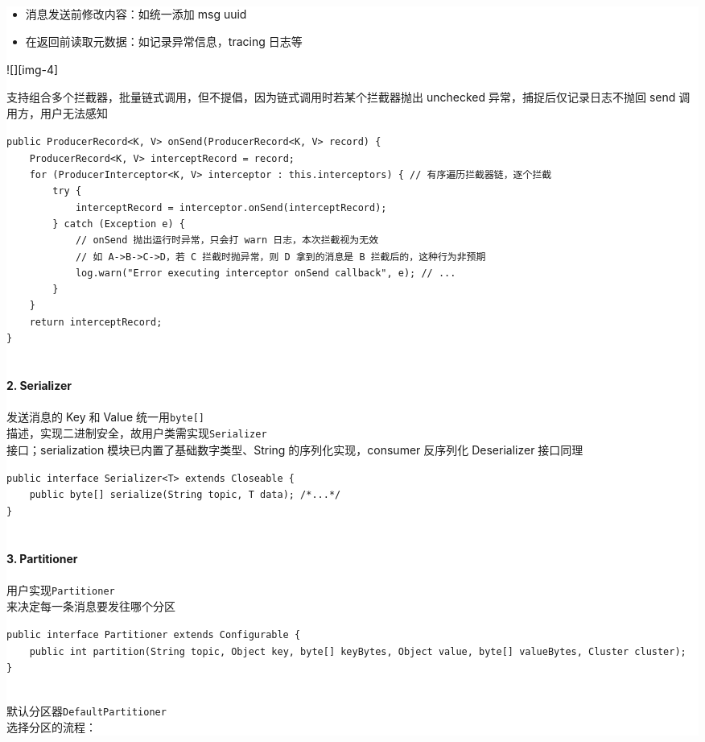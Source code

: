 *   消息发送前修改内容：如统一添加 msg uuid
    
*   在返回前读取元数据：如记录异常信息，tracing 日志等
    

![][img-4]

支持组合多个拦截器，批量链式调用，但不提倡，因为链式调用时若某个拦截器抛出 unchecked 异常，捕捉后仅记录日志不抛回 send 调用方，用户无法感知

```
public ProducerRecord<K, V> onSend(ProducerRecord<K, V> record) {
    ProducerRecord<K, V> interceptRecord = record;
    for (ProducerInterceptor<K, V> interceptor : this.interceptors) { // 有序遍历拦截器链，逐个拦截
        try {
            interceptRecord = interceptor.onSend(interceptRecord);
        } catch (Exception e) {
            // onSend 抛出运行时异常，只会打 warn 日志，本次拦截视为无效
            // 如 A->B->C->D，若 C 拦截时抛异常，则 D 拿到的消息是 B 拦截后的，这种行为非预期
            log.warn("Error executing interceptor onSend callback", e); // ...
        }
    }
    return interceptRecord;
}


```

#### 2. Serializer

发送消息的 Key 和 Value 统一用`byte[]`  
描述，实现二进制安全，故用户类需实现`Serializer`  
接口；serialization 模块已内置了基础数字类型、String 的序列化实现，consumer 反序列化 Deserializer 接口同理

```
public interface Serializer<T> extends Closeable {
    public byte[] serialize(String topic, T data); /*...*/
}


```

#### 3. Partitioner

用户实现`Partitioner`  
来决定每一条消息要发往哪个分区

```
public interface Partitioner extends Configurable {
    public int partition(String topic, Object key, byte[] keyBytes, Object value, byte[] valueBytes, Cluster cluster);
}


```

默认分区器`DefaultPartitioner`  
选择分区的流程：
